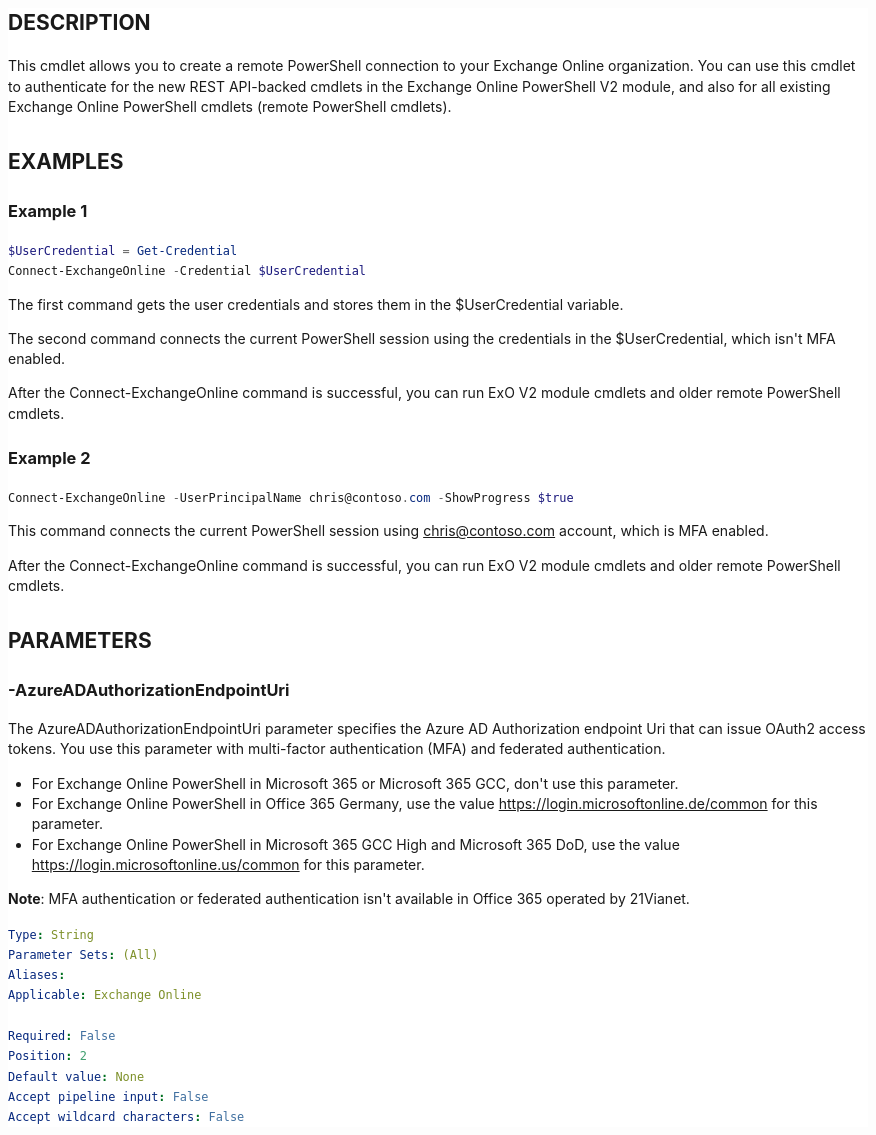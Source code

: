 ## DESCRIPTION
This cmdlet allows you to create a remote PowerShell connection to your Exchange Online organization. You can use this cmdlet to authenticate for the new REST API-backed cmdlets in the Exchange Online PowerShell V2 module, and also for all existing Exchange Online PowerShell cmdlets (remote PowerShell cmdlets).

## EXAMPLES

### Example 1
```powershell
$UserCredential = Get-Credential
Connect-ExchangeOnline -Credential $UserCredential
```

The first command gets the user credentials and stores them in the $UserCredential variable.

The second command connects the current PowerShell session using the credentials in the $UserCredential, which isn't MFA enabled.

After the Connect-ExchangeOnline command is successful, you can run ExO V2 module cmdlets and older remote PowerShell cmdlets.

### Example 2
```powershell
Connect-ExchangeOnline -UserPrincipalName chris@contoso.com -ShowProgress $true
```

This command connects the current PowerShell session using chris@contoso.com account, which is MFA enabled.

After the Connect-ExchangeOnline command is successful, you can run ExO V2 module cmdlets and older remote PowerShell cmdlets.

## PARAMETERS

### -AzureADAuthorizationEndpointUri
The AzureADAuthorizationEndpointUri parameter specifies the Azure AD Authorization endpoint Uri that can issue OAuth2 access tokens. You use this parameter with multi-factor authentication (MFA) and federated authentication.

- For Exchange Online PowerShell in Microsoft 365 or Microsoft 365 GCC, don't use this parameter.
- For Exchange Online PowerShell in Office 365 Germany, use the value <https://login.microsoftonline.de/common> for this parameter.
- For Exchange Online PowerShell in Microsoft 365 GCC High and Microsoft 365 DoD, use the value <https://login.microsoftonline.us/common> for this parameter.

**Note**: MFA authentication or federated authentication isn't available in Office 365 operated by 21Vianet.

```yaml
Type: String
Parameter Sets: (All)
Aliases:
Applicable: Exchange Online

Required: False
Position: 2
Default value: None
Accept pipeline input: False
Accept wildcard characters: False
```
